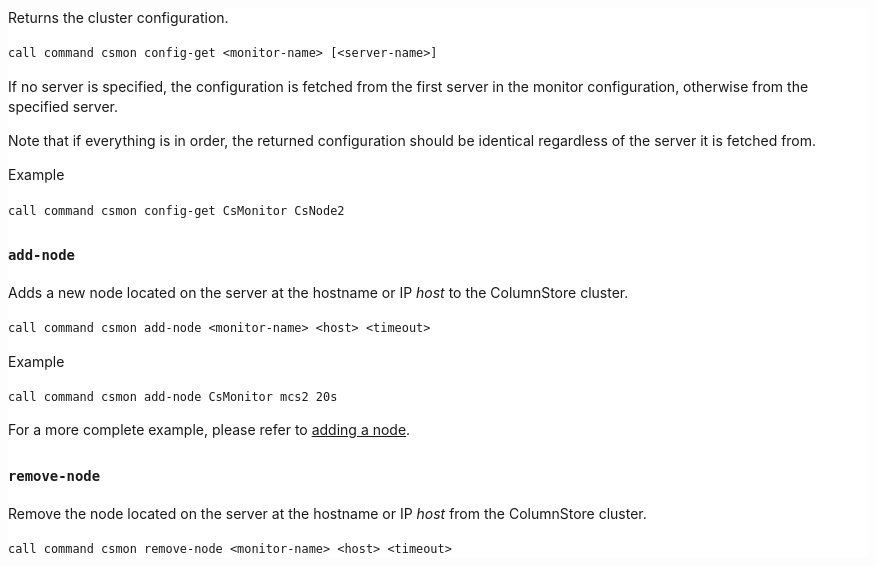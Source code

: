 
Returns the cluster configuration.



```
call command csmon config-get <monitor-name> [<server-name>]
```



If no server is specified, the configuration is fetched from
the first server in the monitor configuration, otherwise from
the specified server.


Note that if everything is in order, the returned configuration
should be identical regardless of the server it is fetched from.


Example



```
call command csmon config-get CsMonitor CsNode2
```



### `add-node`


Adds a new node located on the server at the hostname or IP *host*
to the ColumnStore cluster.



```
call command csmon add-node <monitor-name> <host> <timeout>
```



Example



```
call command csmon add-node CsMonitor mcs2 20s
```



For a more complete example, please refer to [adding a node](#adding-a-node).


### `remove-node`


Remove the node located on the server at the hostname or IP *host*
from the ColumnStore cluster.



```
call command csmon remove-node <monitor-name> <host> <timeout>
```
